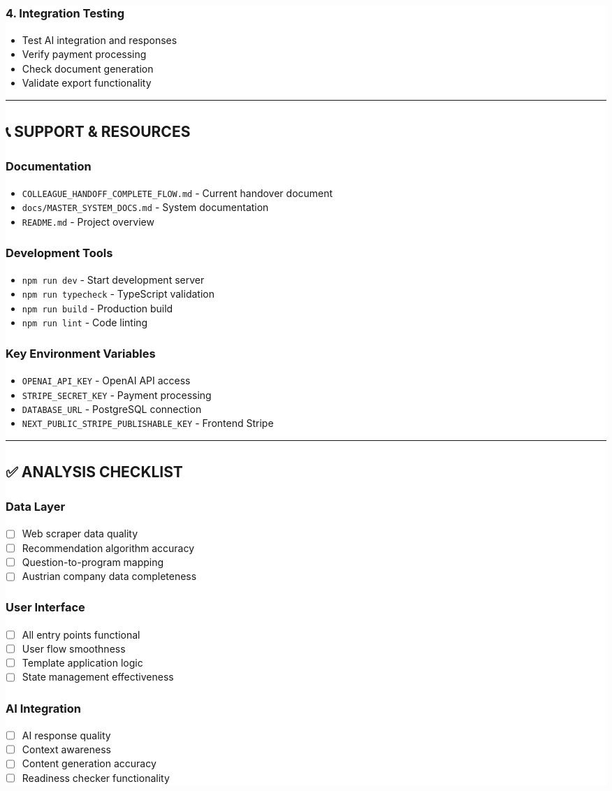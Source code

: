 ### **4. Integration Testing**
- Test AI integration and responses
- Verify payment processing
- Check document generation
- Validate export functionality

---

## 📞 **SUPPORT & RESOURCES**

### **Documentation**
- `COLLEAGUE_HANDOFF_COMPLETE_FLOW.md` - Current handover document
- `docs/MASTER_SYSTEM_DOCS.md` - System documentation
- `README.md` - Project overview

### **Development Tools**
- `npm run dev` - Start development server
- `npm run typecheck` - TypeScript validation
- `npm run build` - Production build
- `npm run lint` - Code linting

### **Key Environment Variables**
- `OPENAI_API_KEY` - OpenAI API access
- `STRIPE_SECRET_KEY` - Payment processing
- `DATABASE_URL` - PostgreSQL connection
- `NEXT_PUBLIC_STRIPE_PUBLISHABLE_KEY` - Frontend Stripe

---

## ✅ **ANALYSIS CHECKLIST**

### **Data Layer**
- [ ] Web scraper data quality
- [ ] Recommendation algorithm accuracy
- [ ] Question-to-program mapping
- [ ] Austrian company data completeness

### **User Interface**
- [ ] All entry points functional
- [ ] User flow smoothness
- [ ] Template application logic
- [ ] State management effectiveness

### **AI Integration**
- [ ] AI response quality
- [ ] Context awareness
- [ ] Content generation accuracy
- [ ] Readiness checker functionality
